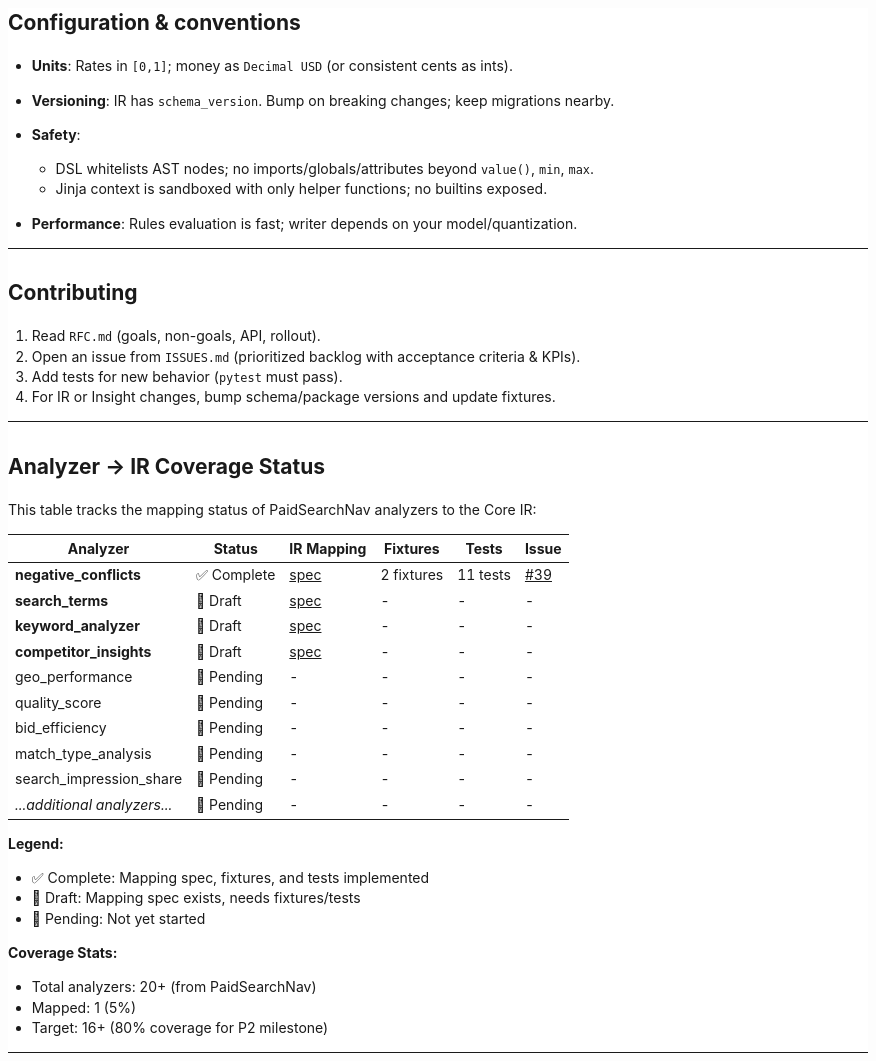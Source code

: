 
## Configuration & conventions

* **Units**: Rates in `[0,1]`; money as `Decimal USD` (or consistent cents as ints).
* **Versioning**: IR has `schema_version`. Bump on breaking changes; keep migrations nearby.
* **Safety**:

  * DSL whitelists AST nodes; no imports/globals/attributes beyond `value()`, `min`, `max`.
  * Jinja context is sandboxed with only helper functions; no builtins exposed.
* **Performance**: Rules evaluation is fast; writer depends on your model/quantization.

---

## Contributing

1. Read `RFC.md` (goals, non-goals, API, rollout).
2. Open an issue from `ISSUES.md` (prioritized backlog with acceptance criteria & KPIs).
3. Add tests for new behavior (`pytest` must pass).
4. For IR or Insight changes, bump schema/package versions and update fixtures.

---

## Analyzer → IR Coverage Status

This table tracks the mapping status of PaidSearchNav analyzers to the Core IR:

| Analyzer | Status | IR Mapping | Fixtures | Tests | Issue |
|----------|--------|------------|----------|-------|--------|
| **negative_conflicts** | ✅ Complete | [spec](docs/mappings/paid_search/negative_conflicts_to_ir.md) | 2 fixtures | 11 tests | [#39](https://github.com/datablogin/nav-insights/issues/39) |
| **search_terms** | 📝 Draft | [spec](docs/mappings/paid_search/search_terms_to_ir.md) | - | - | - |
| **keyword_analyzer** | 📝 Draft | [spec](docs/mappings/paid_search/keyword_analyzer_to_ir.md) | - | - | - |
| **competitor_insights** | 📝 Draft | [spec](docs/mappings/paid_search/competitor_insights_to_ir.md) | - | - | - |
| geo_performance | 🔲 Pending | - | - | - | - |
| quality_score | 🔲 Pending | - | - | - | - |
| bid_efficiency | 🔲 Pending | - | - | - | - |
| match_type_analysis | 🔲 Pending | - | - | - | - |
| search_impression_share | 🔲 Pending | - | - | - | - |
| *...additional analyzers...* | 🔲 Pending | - | - | - | - |

**Legend:**
- ✅ Complete: Mapping spec, fixtures, and tests implemented
- 📝 Draft: Mapping spec exists, needs fixtures/tests  
- 🔲 Pending: Not yet started

**Coverage Stats:**
- Total analyzers: 20+ (from PaidSearchNav)
- Mapped: 1 (5%)
- Target: 16+ (80% coverage for P2 milestone)

---